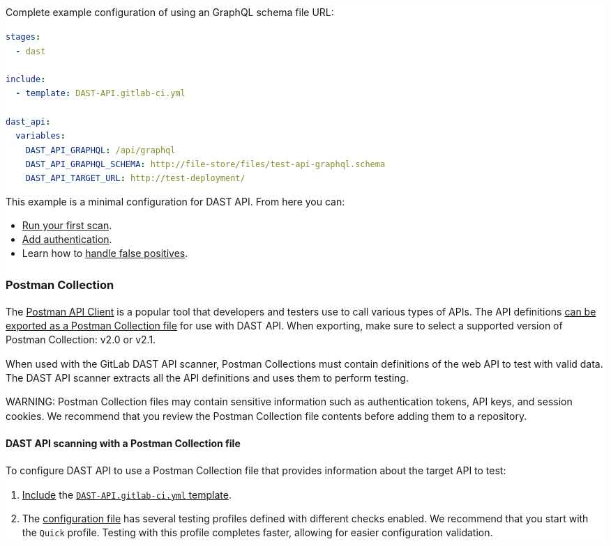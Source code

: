 Complete example configuration of using an GraphQL schema file URL:

```yaml
stages:
  - dast

include:
  - template: DAST-API.gitlab-ci.yml

dast_api:
  variables:
    DAST_API_GRAPHQL: /api/graphql
    DAST_API_GRAPHQL_SCHEMA: http://file-store/files/test-api-graphql.schema
    DAST_API_TARGET_URL: http://test-deployment/
```

This example is a minimal configuration for DAST API. From here you can:

- [Run your first scan](#running-your-first-scan).
- [Add authentication](#authentication).
- Learn how to [handle false positives](#handling-false-positives).

### Postman Collection

The [Postman API Client](https://www.postman.com/product/api-client/) is a popular tool that
developers and testers use to call various types of APIs. The API definitions
[can be exported as a Postman Collection file](https://learning.postman.com/docs/getting-started/importing-and-exporting-data/#exporting-postman-data)
for use with DAST API. When exporting, make sure to select a supported version of Postman
Collection: v2.0 or v2.1.

When used with the GitLab DAST API scanner, Postman Collections must contain definitions of the web API to
test with valid data. The DAST API scanner extracts all the API definitions and uses them to perform
testing.

WARNING:
Postman Collection files may contain sensitive information such as authentication tokens, API keys,
and session cookies. We recommend that you review the Postman Collection file contents before adding
them to a repository.

#### DAST API scanning with a Postman Collection file

To configure DAST API to use a Postman Collection file that provides information about the target
API to test:

1. [Include](../../../ci/yaml/index.md#includetemplate)
   the [`DAST-API.gitlab-ci.yml` template](https://gitlab.com/gitlab-org/gitlab/-/blob/master/lib/gitlab/ci/templates/Security/DAST-API.gitlab-ci.yml).

1. The [configuration file](#configuration-files) has several testing profiles defined with different checks enabled. We recommend that you start with the `Quick` profile.
   Testing with this profile completes faster, allowing for easier configuration validation.
